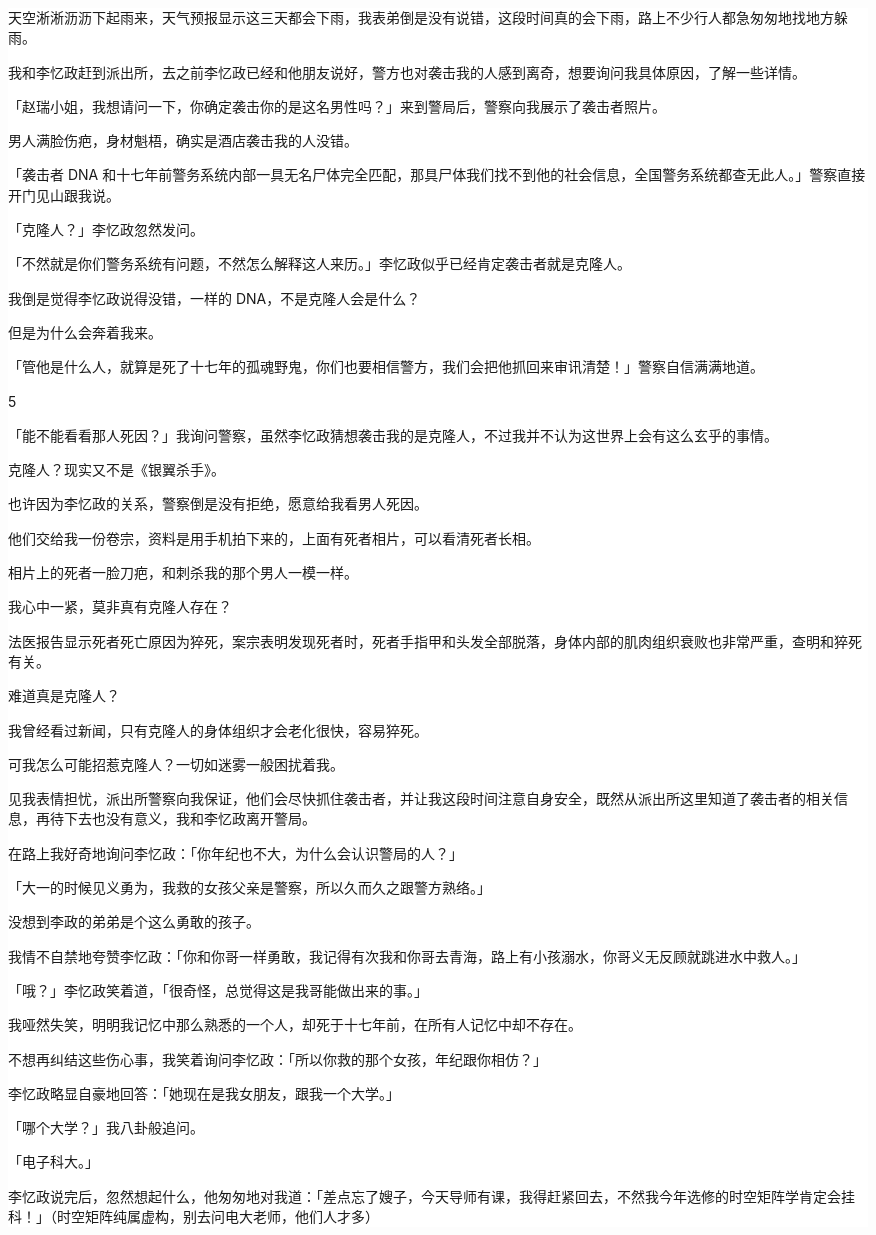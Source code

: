 天空淅淅沥沥下起雨来，天气预报显示这三天都会下雨，我表弟倒是没有说错，这段时间真的会下雨，路上不少行人都急匆匆地找地方躲雨。

我和李忆政赶到派出所，去之前李忆政已经和他朋友说好，警方也对袭击我的人感到离奇，想要询问我具体原因，了解一些详情。

「赵瑞小姐，我想请问一下，你确定袭击你的是这名男性吗？」来到警局后，警察向我展示了袭击者照片。

男人满脸伤疤，身材魁梧，确实是酒店袭击我的人没错。

「袭击者 DNA 和十七年前警务系统内部一具无名尸体完全匹配，那具尸体我们找不到他的社会信息，全国警务系统都查无此人。」警察直接开门见山跟我说。

「克隆人？」李忆政忽然发问。

「不然就是你们警务系统有问题，不然怎么解释这人来历。」李忆政似乎已经肯定袭击者就是克隆人。

我倒是觉得李忆政说得没错，一样的 DNA，不是克隆人会是什么？

但是为什么会奔着我来。

「管他是什么人，就算是死了十七年的孤魂野鬼，你们也要相信警方，我们会把他抓回来审讯清楚！」警察自信满满地道。

5

「能不能看看那人死因？」我询问警察，虽然李忆政猜想袭击我的是克隆人，不过我并不认为这世界上会有这么玄乎的事情。

克隆人？现实又不是《银翼杀手》。

也许因为李忆政的关系，警察倒是没有拒绝，愿意给我看男人死因。

他们交给我一份卷宗，资料是用手机拍下来的，上面有死者相片，可以看清死者长相。

相片上的死者一脸刀疤，和刺杀我的那个男人一模一样。

我心中一紧，莫非真有克隆人存在？

法医报告显示死者死亡原因为猝死，案宗表明发现死者时，死者手指甲和头发全部脱落，身体内部的肌肉组织衰败也非常严重，查明和猝死有关。

难道真是克隆人？

我曾经看过新闻，只有克隆人的身体组织才会老化很快，容易猝死。

可我怎么可能招惹克隆人？一切如迷雾一般困扰着我。

见我表情担忧，派出所警察向我保证，他们会尽快抓住袭击者，并让我这段时间注意自身安全，既然从派出所这里知道了袭击者的相关信息，再待下去也没有意义，我和李忆政离开警局。

在路上我好奇地询问李忆政：「你年纪也不大，为什么会认识警局的人？」

「大一的时候见义勇为，我救的女孩父亲是警察，所以久而久之跟警方熟络。」

没想到李政的弟弟是个这么勇敢的孩子。

我情不自禁地夸赞李忆政：「你和你哥一样勇敢，我记得有次我和你哥去青海，路上有小孩溺水，你哥义无反顾就跳进水中救人。」

「哦？」李忆政笑着道，「很奇怪，总觉得这是我哥能做出来的事。」

我哑然失笑，明明我记忆中那么熟悉的一个人，却死于十七年前，在所有人记忆中却不存在。

不想再纠结这些伤心事，我笑着询问李忆政：「所以你救的那个女孩，年纪跟你相仿？」

李忆政略显自豪地回答：「她现在是我女朋友，跟我一个大学。」

「哪个大学？」我八卦般追问。

「电子科大。」

李忆政说完后，忽然想起什么，他匆匆地对我道：「差点忘了嫂子，今天导师有课，我得赶紧回去，不然我今年选修的时空矩阵学肯定会挂科！」（时空矩阵纯属虚构，别去问电大老师，他们人才多）
